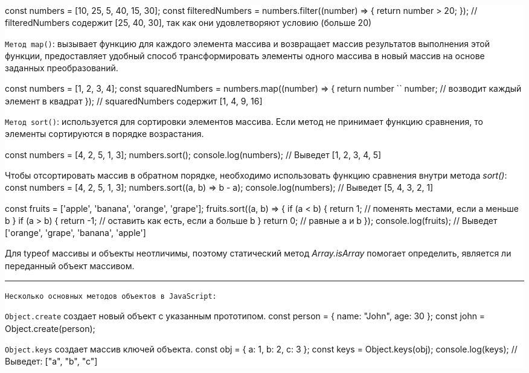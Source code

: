 const numbers = [10, 25, 5, 40, 15, 30];
const filteredNumbers = numbers.filter((number) => {
    return number > 20;
});
// filteredNumbers содержит [25, 40, 30], так как они удовлетворяют условию (больше 20)
 
`Метод map()`: вызывает функцию для каждого элемента массива и возвращает массив результатов выполнения этой функции, предоставляет удобный способ трансформировать элементы одного массива в новый массив на основе заданных преобразований.
 
const numbers = [1, 2, 3, 4];
const squaredNumbers = numbers.map((number) => {
    return number `` number; // возводит каждый элемент в квадрат
});
// squaredNumbers содержит [1, 4, 9, 16]
 
`Метод sort()`: используется для сортировки элементов массива. Если метод не принимает функцию сравнения, то элементы сортируются в порядке возрастания. 
 
const numbers = [4, 2, 5, 1, 3];
numbers.sort();
console.log(numbers); // Выведет [1, 2, 3, 4, 5]
 
Чтобы отсортировать массив в обратном порядке, необходимо использовать функцию сравнения внутри метода *sort()*:
const numbers = [4, 2, 5, 1, 3];
numbers.sort((a, b) => b - a);
console.log(numbers); // Выведет [5, 4, 3, 2, 1]
 
const fruits = ['apple', 'banana', 'orange', 'grape'];
fruits.sort((a, b) => {
    if (a < b) {
        return 1; // поменять местами, если a меньше b
    }
    if (a > b) {
        return -1; // оставить как есть, если a больше b
    }
    return 0; // равные a и b
});
console.log(fruits); // Выведет ['orange', 'grape', 'banana', 'apple']
 
Для typeof массивы и объекты неотличимы, поэтому статический метод *Array.isArray* помогает определить, является ли переданный объект массивом.
 
*********************************************************************************************************
 
`Несколько основных методов объектов в JavaScript:`
 
`Object.create` создает новый объект с указанным прототипом.
const person = {
    name: "John",
    age: 30
};
const john = Object.create(person);
 
`Object.keys` создает массив ключей объекта.
const obj = { a: 1, b: 2, c: 3 };
const keys = Object.keys(obj);
console.log(keys); // Выведет: ["a", "b", "c"]
 